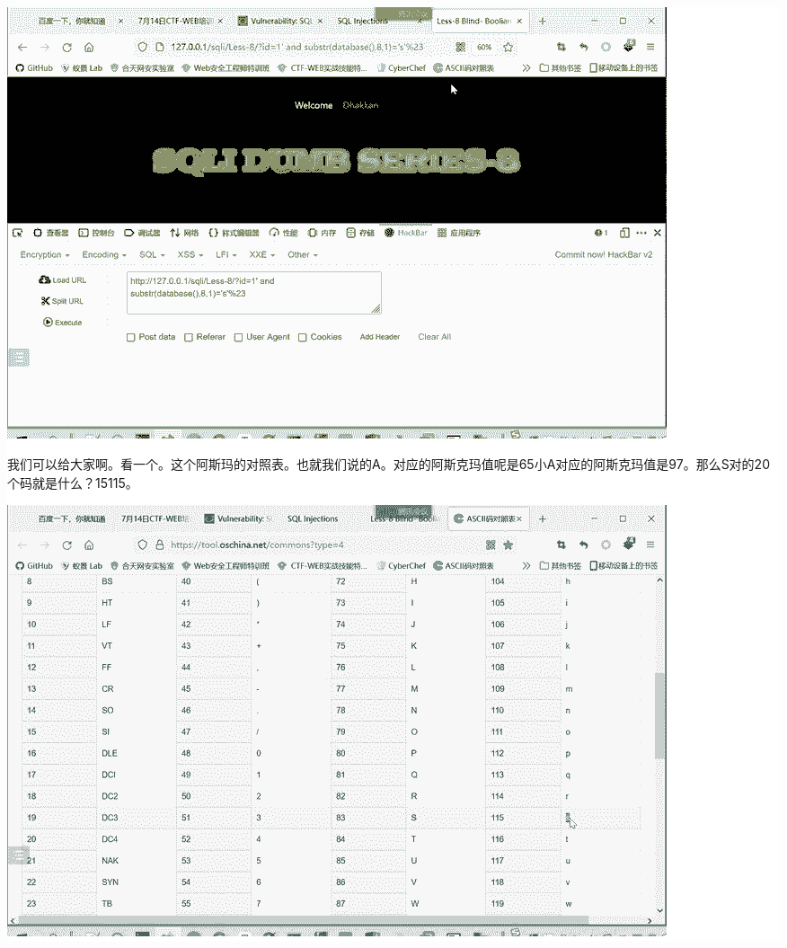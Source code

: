 ![](img/65a038401ab64be31639881155f2b81f_43.png)

我们可以给大家啊。看一个。这个阿斯玛的对照表。也就我们说的A。对应的阿斯克玛值呢是65小A对应的阿斯克玛值是97。那么S对的20个码就是什么？15115。



![](img/65a038401ab64be31639881155f2b81f_45.png)
